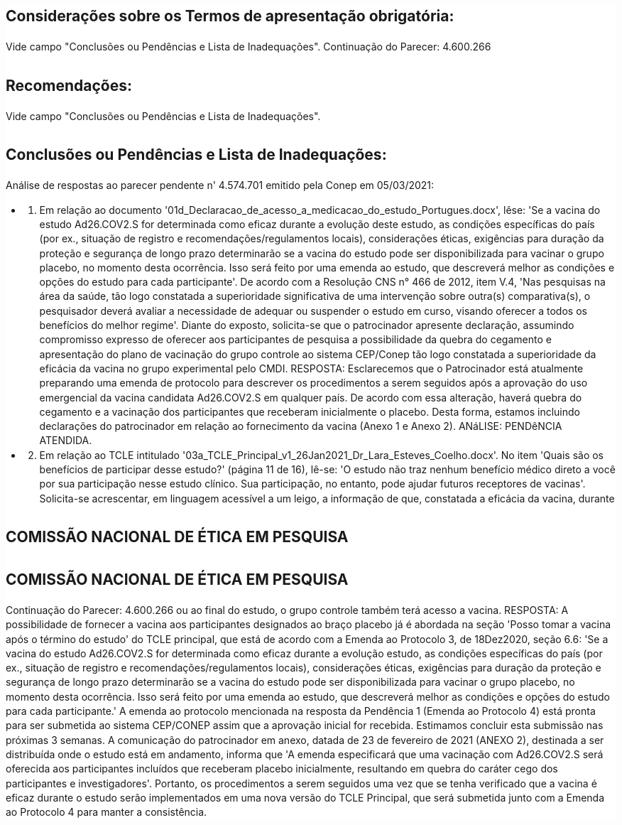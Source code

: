 ## Considerações sobre os Termos de apresentação obrigatória:
Vide campo "Conclusões ou Pendências e Lista de Inadequações".
Continuação do Parecer: 4.600.266

## Recomendações:
Vide campo "Conclusões ou Pendências e Lista de Inadequações".

## Conclusões ou Pendências e Lista de Inadequações:
Análise de respostas ao parecer pendente n' 4.574.701 emitido pela Conep em 05/03/2021:
- 1. Em relação ao documento '01d\_Declaracao\_de\_acesso\_a\_medicacao\_do\_estudo\_Portugues.docx', lêse: 'Se a vacina do estudo Ad26.COV2.S for determinada como eficaz durante a evolução deste estudo, as condições específicas do país (por ex., situação de registro e recomendações/regulamentos locais), considerações éticas, exigências para duração da proteção e segurança de longo prazo determinarão se a vacina do estudo pode ser disponibilizada para vacinar o grupo placebo, no momento desta ocorrência. Isso será feito por uma emenda ao estudo, que descreverá melhor as condições e opções do estudo para cada participante'. De acordo com a Resolução CNS n° 466 de 2012, item V.4, 'Nas pesquisas na área da saúde, tão logo constatada a superioridade significativa de uma intervenção sobre outra(s) comparativa(s), o pesquisador deverá avaliar a necessidade de adequar ou suspender o estudo em curso, visando oferecer a todos os benefícios do melhor regime'. Diante do exposto, solicita-se que o patrocinador apresente declaração, assumindo compromisso expresso de oferecer aos participantes de pesquisa a possibilidade da quebra do cegamento e apresentação do plano de vacinação do grupo controle ao sistema CEP/Conep tão logo constatada a superioridade da eficácia da vacina no grupo experimental pelo CMDI.
RESPOSTA: Esclarecemos que o Patrocinador está atualmente preparando uma emenda de protocolo para descrever os procedimentos a serem seguidos após a aprovação do uso emergencial da vacina candidata Ad26.COV2.S em qualquer país. De acordo com essa alteração, haverá quebra do cegamento e a vacinação dos participantes que receberam inicialmente o placebo. Desta forma, estamos incluindo declarações do patrocinador em relação ao fornecimento da vacina (Anexo 1 e Anexo 2).
ANáLISE: PENDêNCIA ATENDIDA.
- 2. Em relação ao TCLE intitulado '03a\_TCLE\_Principal\_v1\_26Jan2021\_Dr\_Lara\_Esteves\_Coelho.docx'. No item 'Quais são os benefícios de participar desse estudo?' (página 11 de 16), lê-se: 'O estudo não traz nenhum benefício médico direto a você por sua participação nesse estudo clínico. Sua participação, no entanto, pode ajudar futuros receptores de vacinas'. Solicita-se acrescentar, em linguagem acessível a um leigo, a informação de que, constatada a eficácia da vacina, durante

## COMISSÃO NACIONAL DE ÉTICA EM PESQUISA

## COMISSÃO NACIONAL DE ÉTICA EM PESQUISA
Continuação do Parecer: 4.600.266
ou ao final do estudo, o grupo controle também terá acesso a vacina.
RESPOSTA: A possibilidade de fornecer a vacina aos participantes designados ao braço placebo já é abordada na seção 'Posso tomar a vacina após o término do estudo' do TCLE principal, que está de acordo com a Emenda ao Protocolo 3, de 18Dez2020, seção 6.6: 'Se a vacina do estudo Ad26.COV2.S for determinada como eficaz durante a evolução estudo, as condições específicas do país (por ex., situação de registro e recomendações/regulamentos locais), considerações éticas, exigências para duração da proteção e segurança de longo prazo determinarão se a vacina do estudo pode ser disponibilizada para vacinar o grupo placebo, no momento desta ocorrência. Isso será feito por uma emenda ao estudo, que descreverá melhor as condições e opções do estudo para cada participante.'
A emenda ao protocolo mencionada na resposta da Pendência 1 (Emenda ao Protocolo 4) está pronta para ser submetida ao sistema CEP/CONEP assim que a aprovação inicial for recebida. Estimamos concluir esta submissão nas próximas 3 semanas. A comunicação do patrocinador em anexo, datada de 23 de fevereiro de 2021 (ANEXO 2), destinada a ser distribuída onde o estudo está em andamento, informa que 'A emenda especificará que uma vacinação com Ad26.COV2.S será oferecida aos participantes incluídos que receberam placebo inicialmente, resultando em quebra do caráter cego dos participantes e investigadores'. Portanto, os procedimentos a serem seguidos uma vez que se tenha verificado que a vacina é eficaz durante o estudo serão implementados em uma nova versão do TCLE Principal, que será submetida junto com a Emenda ao Protocolo 4 para manter a consistência.